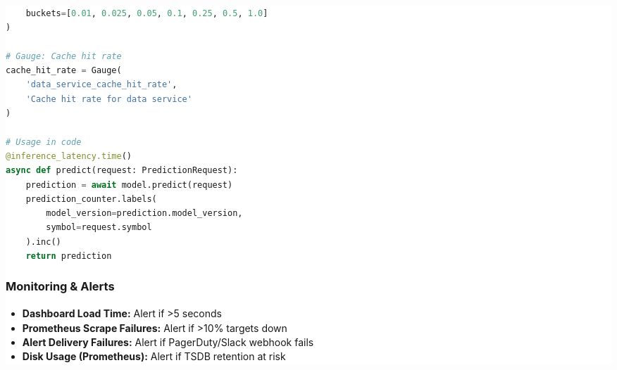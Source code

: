 ```python
    buckets=[0.01, 0.025, 0.05, 0.1, 0.25, 0.5, 1.0]
)

# Gauge: Cache hit rate
cache_hit_rate = Gauge(
    'data_service_cache_hit_rate',
    'Cache hit rate for data service'
)

# Usage in code
@inference_latency.time()
async def predict(request: PredictionRequest):
    prediction = await model.predict(request)
    prediction_counter.labels(
        model_version=prediction.model_version,
        symbol=request.symbol
    ).inc()
    return prediction
```

### Monitoring & Alerts
- **Dashboard Load Time:** Alert if >5 seconds
- **Prometheus Scrape Failures:** Alert if >10% targets down
- **Alert Delivery Failures:** Alert if PagerDuty/Slack webhook fails
- **Disk Usage (Prometheus):** Alert if TSDB retention at risk
